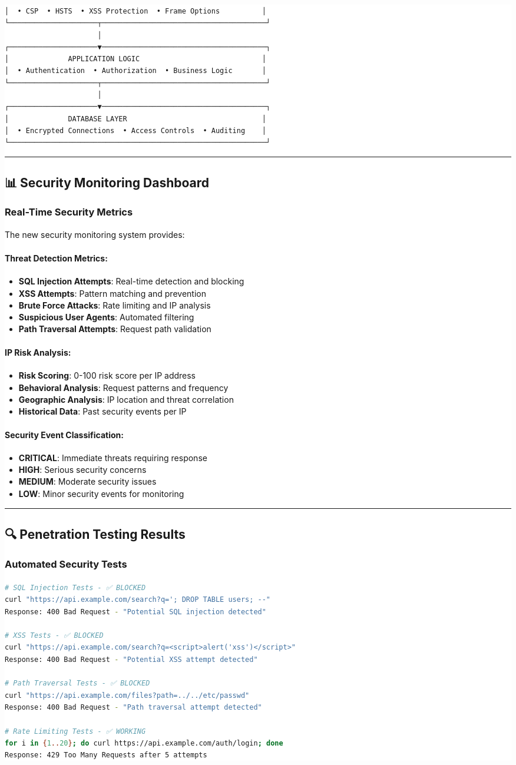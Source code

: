 ```
│  • CSP  • HSTS  • XSS Protection  • Frame Options          │
└─────────────────────┬───────────────────────────────────────┘
                      │
┌─────────────────────▼───────────────────────────────────────┐
│              APPLICATION LOGIC                             │
│  • Authentication  • Authorization  • Business Logic       │
└─────────────────────┬───────────────────────────────────────┘
                      │
┌─────────────────────▼───────────────────────────────────────┐
│              DATABASE LAYER                                │
│  • Encrypted Connections  • Access Controls  • Auditing    │
└─────────────────────────────────────────────────────────────┘
```

---

## 📊 Security Monitoring Dashboard

### Real-Time Security Metrics

The new security monitoring system provides:

#### Threat Detection Metrics:
- **SQL Injection Attempts**: Real-time detection and blocking
- **XSS Attempts**: Pattern matching and prevention
- **Brute Force Attacks**: Rate limiting and IP analysis
- **Suspicious User Agents**: Automated filtering
- **Path Traversal Attempts**: Request path validation

#### IP Risk Analysis:
- **Risk Scoring**: 0-100 risk score per IP address
- **Behavioral Analysis**: Request patterns and frequency
- **Geographic Analysis**: IP location and threat correlation
- **Historical Data**: Past security events per IP

#### Security Event Classification:
- **CRITICAL**: Immediate threats requiring response
- **HIGH**: Serious security concerns
- **MEDIUM**: Moderate security issues
- **LOW**: Minor security events for monitoring

---

## 🔍 Penetration Testing Results

### Automated Security Tests

```bash
# SQL Injection Tests - ✅ BLOCKED
curl "https://api.example.com/search?q='; DROP TABLE users; --"
Response: 400 Bad Request - "Potential SQL injection detected"

# XSS Tests - ✅ BLOCKED  
curl "https://api.example.com/search?q=<script>alert('xss')</script>"
Response: 400 Bad Request - "Potential XSS attempt detected"

# Path Traversal Tests - ✅ BLOCKED
curl "https://api.example.com/files?path=../../etc/passwd"
Response: 400 Bad Request - "Path traversal attempt detected"

# Rate Limiting Tests - ✅ WORKING
for i in {1..20}; do curl https://api.example.com/auth/login; done
Response: 429 Too Many Requests after 5 attempts
```